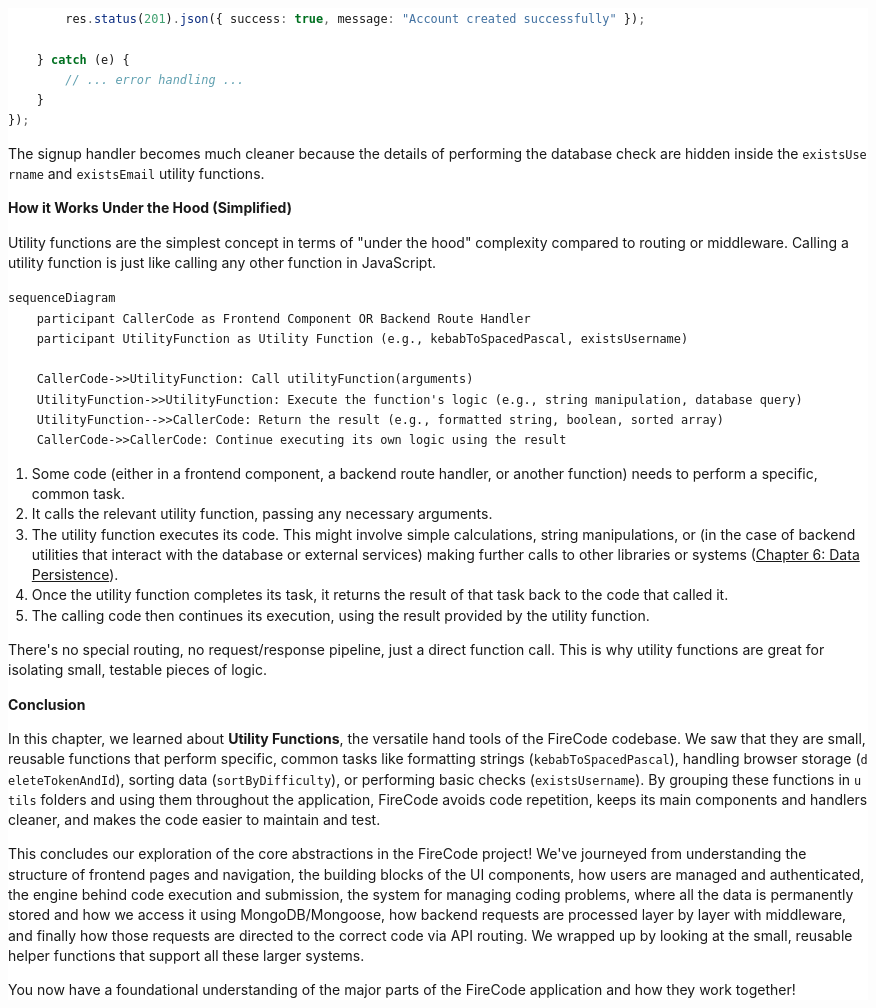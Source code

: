 ```typescript
        res.status(201).json({ success: true, message: "Account created successfully" });

    } catch (e) {
        // ... error handling ...
    }
});
```
The signup handler becomes much cleaner because the details of performing the database check are hidden inside the `existsUsername` and `existsEmail` utility functions.

**How it Works Under the Hood (Simplified)**

Utility functions are the simplest concept in terms of "under the hood" complexity compared to routing or middleware. Calling a utility function is just like calling any other function in JavaScript.

```mermaid
sequenceDiagram
    participant CallerCode as Frontend Component OR Backend Route Handler
    participant UtilityFunction as Utility Function (e.g., kebabToSpacedPascal, existsUsername)

    CallerCode->>UtilityFunction: Call utilityFunction(arguments)
    UtilityFunction->>UtilityFunction: Execute the function's logic (e.g., string manipulation, database query)
    UtilityFunction-->>CallerCode: Return the result (e.g., formatted string, boolean, sorted array)
    CallerCode->>CallerCode: Continue executing its own logic using the result
```

1.  Some code (either in a frontend component, a backend route handler, or another function) needs to perform a specific, common task.
2.  It calls the relevant utility function, passing any necessary arguments.
3.  The utility function executes its code. This might involve simple calculations, string manipulations, or (in the case of backend utilities that interact with the database or external services) making further calls to other libraries or systems ([Chapter 6: Data Persistence](06_data_persistence__mongodb_mongoose__.md)).
4.  Once the utility function completes its task, it returns the result of that task back to the code that called it.
5.  The calling code then continues its execution, using the result provided by the utility function.

There's no special routing, no request/response pipeline, just a direct function call. This is why utility functions are great for isolating small, testable pieces of logic.

**Conclusion**

In this chapter, we learned about **Utility Functions**, the versatile hand tools of the FireCode codebase. We saw that they are small, reusable functions that perform specific, common tasks like formatting strings (`kebabToSpacedPascal`), handling browser storage (`deleteTokenAndId`), sorting data (`sortByDifficulty`), or performing basic checks (`existsUsername`). By grouping these functions in `utils` folders and using them throughout the application, FireCode avoids code repetition, keeps its main components and handlers cleaner, and makes the code easier to maintain and test.

This concludes our exploration of the core abstractions in the FireCode project! We've journeyed from understanding the structure of frontend pages and navigation, the building blocks of the UI components, how users are managed and authenticated, the engine behind code execution and submission, the system for managing coding problems, where all the data is permanently stored and how we access it using MongoDB/Mongoose, how backend requests are processed layer by layer with middleware, and finally how those requests are directed to the correct code via API routing. We wrapped up by looking at the small, reusable helper functions that support all these larger systems.

You now have a foundational understanding of the major parts of the FireCode application and how they work together!